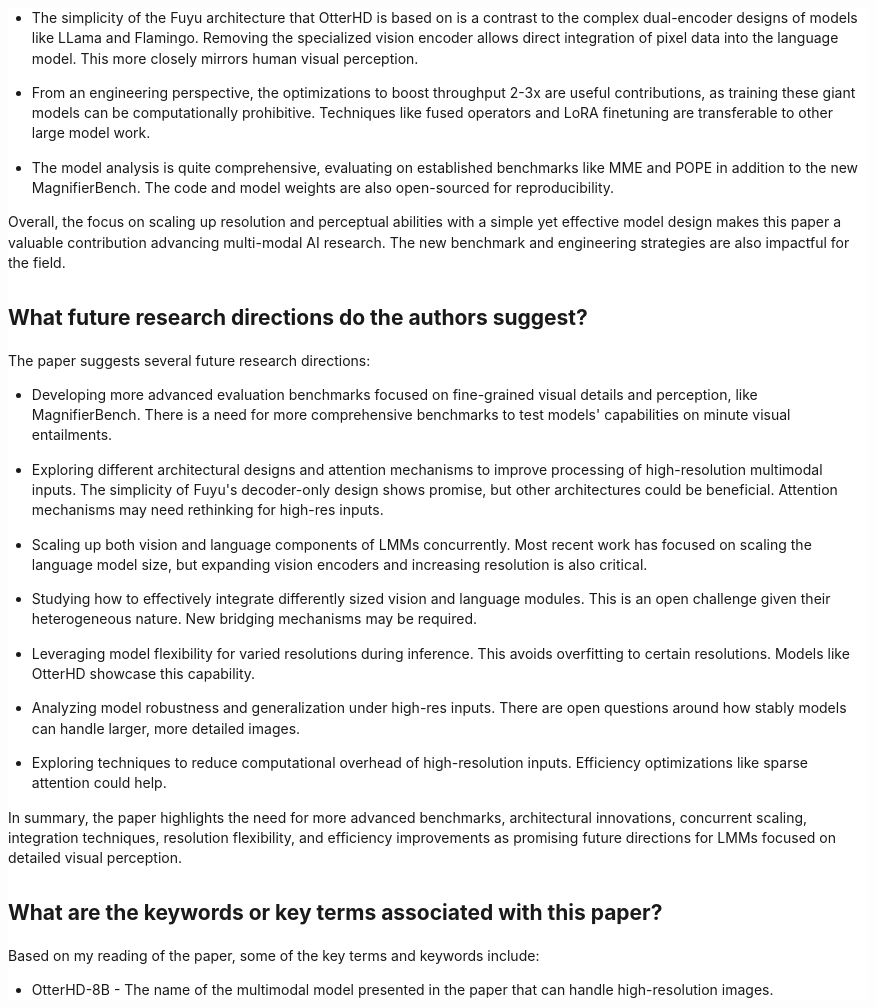 - The simplicity of the Fuyu architecture that OtterHD is based on is a contrast to the complex dual-encoder designs of models like LLama and Flamingo. Removing the specialized vision encoder allows direct integration of pixel data into the language model. This more closely mirrors human visual perception.

- From an engineering perspective, the optimizations to boost throughput 2-3x are useful contributions, as training these giant models can be computationally prohibitive. Techniques like fused operators and LoRA finetuning are transferable to other large model work.

- The model analysis is quite comprehensive, evaluating on established benchmarks like MME and POPE in addition to the new MagnifierBench. The code and model weights are also open-sourced for reproducibility.

Overall, the focus on scaling up resolution and perceptual abilities with a simple yet effective model design makes this paper a valuable contribution advancing multi-modal AI research. The new benchmark and engineering strategies are also impactful for the field.


## What future research directions do the authors suggest?

 The paper suggests several future research directions:

- Developing more advanced evaluation benchmarks focused on fine-grained visual details and perception, like MagnifierBench. There is a need for more comprehensive benchmarks to test models' capabilities on minute visual entailments.

- Exploring different architectural designs and attention mechanisms to improve processing of high-resolution multimodal inputs. The simplicity of Fuyu's decoder-only design shows promise, but other architectures could be beneficial. Attention mechanisms may need rethinking for high-res inputs.

- Scaling up both vision and language components of LMMs concurrently. Most recent work has focused on scaling the language model size, but expanding vision encoders and increasing resolution is also critical. 

- Studying how to effectively integrate differently sized vision and language modules. This is an open challenge given their heterogeneous nature. New bridging mechanisms may be required.

- Leveraging model flexibility for varied resolutions during inference. This avoids overfitting to certain resolutions. Models like OtterHD showcase this capability.

- Analyzing model robustness and generalization under high-res inputs. There are open questions around how stably models can handle larger, more detailed images.

- Exploring techniques to reduce computational overhead of high-resolution inputs. Efficiency optimizations like sparse attention could help.

In summary, the paper highlights the need for more advanced benchmarks, architectural innovations, concurrent scaling, integration techniques, resolution flexibility, and efficiency improvements as promising future directions for LMMs focused on detailed visual perception.


## What are the keywords or key terms associated with this paper?

 Based on my reading of the paper, some of the key terms and keywords include:

- OtterHD-8B - The name of the multimodal model presented in the paper that can handle high-resolution images.
